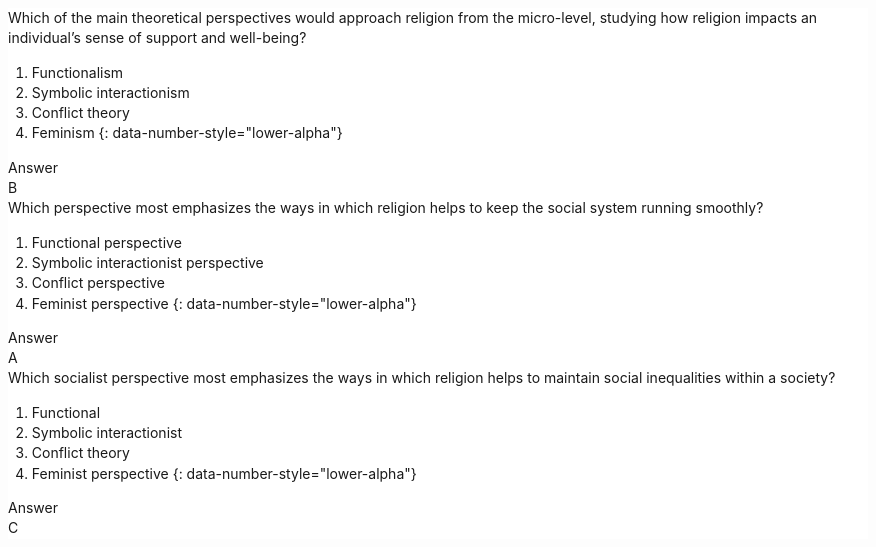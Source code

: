 <div data-type="exercise" class="exercise" data-element-type="section-quiz">
<div data-type="problem" class="problem" markdown="1">
Which of the main theoretical perspectives would approach religion from the micro-level, studying how religion impacts an individual’s sense of support and well-being?

1.  Functionalism
2.  Symbolic interactionism
3.  Conflict theory
4.  Feminism
{: data-number-style="lower-alpha"}

</div>
<div data-type="solution" class="solution" markdown="1">
<div data-type="title">
Answer
</div>
B

</div>
</div>

<div data-type="exercise" class="exercise" data-element-type="section-quiz">
<div data-type="problem" class="problem" markdown="1">
Which perspective most emphasizes the ways in which religion helps to keep the social system running smoothly?

1.  Functional perspective
2.  Symbolic interactionist perspective
3.  Conflict perspective
4.  Feminist perspective
{: data-number-style="lower-alpha"}

</div>
<div data-type="solution" class="solution" markdown="1">
<div data-type="title">
Answer
</div>
A

</div>
</div>

<div data-type="exercise" class="exercise" data-element-type="section-quiz">
<div data-type="problem" class="problem" markdown="1">
Which socialist perspective most emphasizes the ways in which religion helps to maintain social inequalities within a society?

1.  Functional
2.  Symbolic interactionist
3.  Conflict theory
4.  Feminist perspective
{: data-number-style="lower-alpha"}

</div>
<div data-type="solution" class="solution" markdown="1">
<div data-type="title">
Answer
</div>
C
